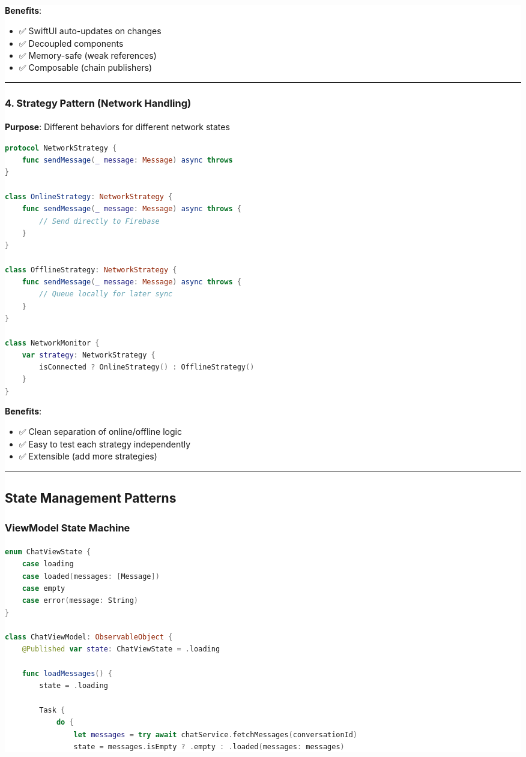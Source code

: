 **Benefits**:
- ✅ SwiftUI auto-updates on changes
- ✅ Decoupled components
- ✅ Memory-safe (weak references)
- ✅ Composable (chain publishers)

---

### 4. Strategy Pattern (Network Handling)

**Purpose**: Different behaviors for different network states

```swift
protocol NetworkStrategy {
    func sendMessage(_ message: Message) async throws
}

class OnlineStrategy: NetworkStrategy {
    func sendMessage(_ message: Message) async throws {
        // Send directly to Firebase
    }
}

class OfflineStrategy: NetworkStrategy {
    func sendMessage(_ message: Message) async throws {
        // Queue locally for later sync
    }
}

class NetworkMonitor {
    var strategy: NetworkStrategy {
        isConnected ? OnlineStrategy() : OfflineStrategy()
    }
}
```

**Benefits**:
- ✅ Clean separation of online/offline logic
- ✅ Easy to test each strategy independently
- ✅ Extensible (add more strategies)

---

## State Management Patterns

### ViewModel State Machine

```swift
enum ChatViewState {
    case loading
    case loaded(messages: [Message])
    case empty
    case error(message: String)
}

class ChatViewModel: ObservableObject {
    @Published var state: ChatViewState = .loading
    
    func loadMessages() {
        state = .loading
        
        Task {
            do {
                let messages = try await chatService.fetchMessages(conversationId)
                state = messages.isEmpty ? .empty : .loaded(messages: messages)
```